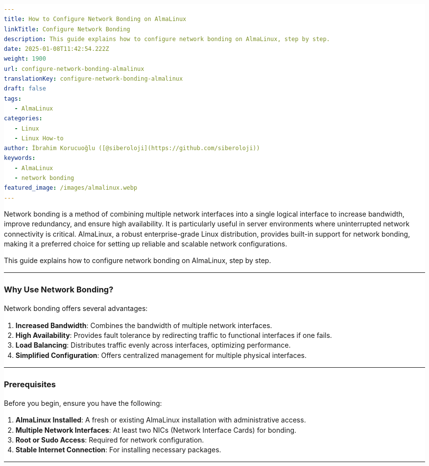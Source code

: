 ```yaml
---
title: How to Configure Network Bonding on AlmaLinux
linkTitle: Configure Network Bonding
description: This guide explains how to configure network bonding on AlmaLinux, step by step.
date: 2025-01-08T11:42:54.222Z
weight: 1900
url: configure-network-bonding-almalinux
translationKey: configure-network-bonding-almalinux
draft: false
tags:
   - AlmaLinux
categories:
   - Linux
   - Linux How-to
author: İbrahim Korucuoğlu ([@siberoloji](https://github.com/siberoloji))
keywords:
   - AlmaLinux
   - network bonding
featured_image: /images/almalinux.webp
---
```

Network bonding is a method of combining multiple network interfaces into a single logical interface to increase bandwidth, improve redundancy, and ensure high availability. It is particularly useful in server environments where uninterrupted network connectivity is critical. AlmaLinux, a robust enterprise-grade Linux distribution, provides built-in support for network bonding, making it a preferred choice for setting up reliable and scalable network configurations.

This guide explains how to configure network bonding on AlmaLinux, step by step.

---

### **Why Use Network Bonding?**

Network bonding offers several advantages:

1. **Increased Bandwidth**: Combines the bandwidth of multiple network interfaces.
2. **High Availability**: Provides fault tolerance by redirecting traffic to functional interfaces if one fails.
3. **Load Balancing**: Distributes traffic evenly across interfaces, optimizing performance.
4. **Simplified Configuration**: Offers centralized management for multiple physical interfaces.

---

### **Prerequisites**

Before you begin, ensure you have the following:

1. **AlmaLinux Installed**: A fresh or existing AlmaLinux installation with administrative access.
2. **Multiple Network Interfaces**: At least two NICs (Network Interface Cards) for bonding.
3. **Root or Sudo Access**: Required for network configuration.
4. **Stable Internet Connection**: For installing necessary packages.

---
